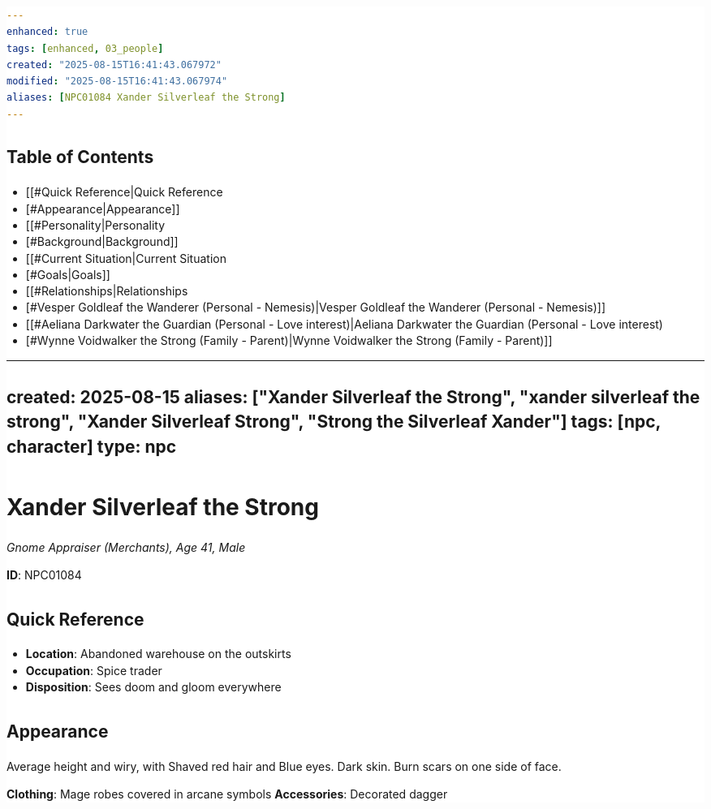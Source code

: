 ```yaml
---
enhanced: true
tags: [enhanced, 03_people]
created: "2025-08-15T16:41:43.067972"
modified: "2025-08-15T16:41:43.067974"
aliases: [NPC01084 Xander Silverleaf the Strong]
---
```


## Table of Contents
- [[#Quick Reference|Quick Reference
- [#Appearance|Appearance]]
- [[#Personality|Personality
- [#Background|Background]]
- [[#Current Situation|Current Situation
- [#Goals|Goals]]
- [[#Relationships|Relationships
- [#Vesper Goldleaf the Wanderer (Personal - Nemesis)|Vesper Goldleaf the Wanderer (Personal - Nemesis)]]
- [[#Aeliana Darkwater the Guardian (Personal - Love interest)|Aeliana Darkwater the Guardian (Personal - Love interest)
- [#Wynne Voidwalker the Strong (Family - Parent)|Wynne Voidwalker the Strong (Family - Parent)]]

---
created: 2025-08-15
aliases: ["Xander Silverleaf the Strong", "xander silverleaf the strong", "Xander Silverleaf Strong", "Strong the Silverleaf Xander"]
tags: [npc, character]
type: npc
---

# Xander Silverleaf the Strong

*Gnome Appraiser (Merchants), Age 41, Male*

**ID**: NPC01084

## Quick Reference
- **Location**: Abandoned warehouse on the outskirts
- **Occupation**: Spice trader
- **Disposition**: Sees doom and gloom everywhere

## Appearance
Average height and wiry, with Shaved red hair and Blue eyes. Dark skin. Burn scars on one side of face.

**Clothing**: Mage robes covered in arcane symbols
**Accessories**: Decorated dagger
